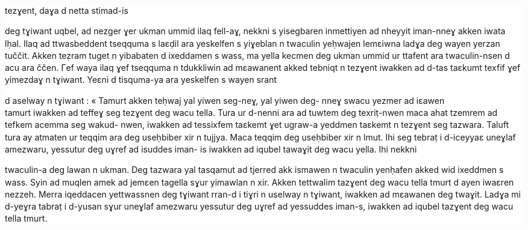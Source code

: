 tezɣent,  daɣa  d  netta  stimad-is 

deg  tɣiwant  uqbel,  ad  nezger 
ɣer  ukman  ummid  ilaq  fell-aɣ, 
nekkni s yisegbaren inmettiyen 
ad  nheyyit  iman-nneɣ  akken 
iwata lḥal. Ilaq ad ttwasbeddent 
tseqquma s laεḍil ara yeskelfen 
s yiɣeblan n twaculin yeḥwajen 
lemεiwna 
ladɣa  deg  wayen 
yerzan  tuččit.  Akken  teẓram 
tuget n yibabaten d ixeddamen 
s  wass,  ma  yella  kecmen  deg 
ukman  ummid  ur  ttafent  ara 
twaculin-nsen  d  acu  ara  ččen. 
Γef  waya  ilaq  ɣef  tseqquma 
n 
tdukkliwin 
ad  mɛawanent  akked  tebniqt 
n  tezɣent  iwakken  ad  d-tas 
taɛkumt  texfif  ɣef  yimezdaɣ  n 
tɣiwant.  Yeɛni  d  tisquma-ya 
ara  yeskelfen  s  wayen  srant 

d aselway n tɣiwant : « Tamurt 
akken 
teḥwaj  yal 
yiwen seg-neɣ, yal yiwen deg-
nneɣ  swacu  yezmer  ad  iɛawen  
tamurt  iwakken  ad  teffeɣ  seg 
tezɣent  deg  wacu  tella.  Tura 
ur  d-nenni  ara  ad  tuwtem  deg 
texriṭ-nwen maca ahat tzemrem 
ad tefkem acemma seg wakud-
nwen,  iwakken  ad  tessixfem 
taɛkemt  ɣet  ugraw-a  yeddmen 
taɛkemt  n  tezɣent  seg  tazwara. 
Taluft tura ay atmaten ur teqqim 
ara  deg  useḥbiber  xir  n  tujjya. 
Maca teqqim deg useḥbiber xir 
n lmut. Ihi seg tebraṭ i d-iceyyaɛ 
uneɣlaf  amezwaru,  yessutur 
deg  uɣref  ad  isuddes  iman-
is  iwakken  ad  iqubel  tawaɣit 
deg  wacu  yella.  Ihi  nekkni 

twaculin-a deg lawan n ukman. 
Deg  tazwara  yal  tasqamut  ad 
tjerred akk ismawen n twaculin 
yenḥafen  akked  wid  ixeddmen 
s wass. Syin ad muqlen amek ad 
jemɛen  tagella  sɣur  yimawlan 
n  xir.  Akken  tettwalim  tazɣent 
deg  wacu  tella  tmurt  d  ayen 
iwaɛren nezzeh.
Merra  iqeddacen  yettwassnen 
deg  tɣiwant  rran-d  i  tiɣri  n 
uselway n tɣiwant, iwakken ad 
mεawanen  deg  twaɣit.  Ladɣa 
mi d-yeɣra tabraṭ i d-yusan sɣur 
uneɣlaf  amezwaru  yessutur 
deg uɣref ad yessuddes iman-s, 
iwakken  ad  iqubel  tazɣent  deg 
wacu tella tmurt.